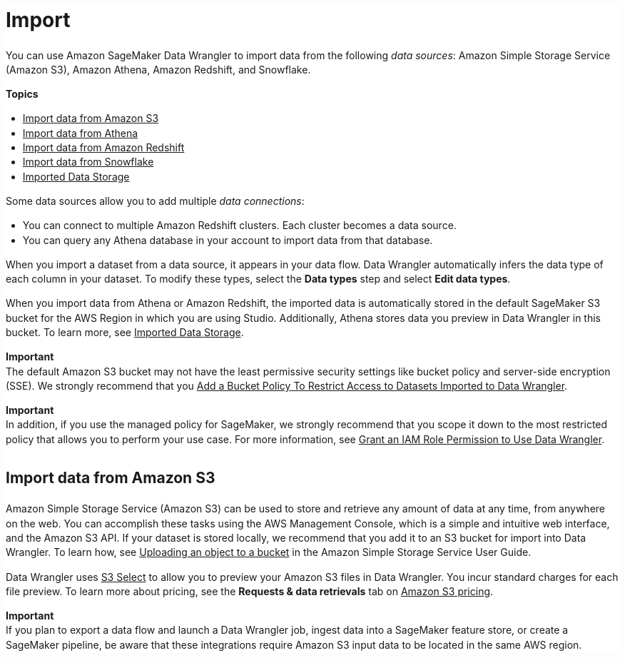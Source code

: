 # Import<a name="data-wrangler-import"></a>

You can use Amazon SageMaker Data Wrangler to import data from the following *data sources*: Amazon Simple Storage Service \(Amazon S3\), Amazon Athena, Amazon Redshift, and Snowflake\.

**Topics**
+ [Import data from Amazon S3](#data-wrangler-import-s3)
+ [Import data from Athena](#data-wrangler-import-athena)
+ [Import data from Amazon Redshift](#data-wrangler-import-redshift)
+ [Import data from Snowflake](#data-wrangler-snowflake)
+ [Imported Data Storage](#data-wrangler-import-storage)

Some data sources allow you to add multiple *data connections*:
+ You can connect to multiple Amazon Redshift clusters\. Each cluster becomes a data source\. 
+ You can query any Athena database in your account to import data from that database\.

When you import a dataset from a data source, it appears in your data flow\. Data Wrangler automatically infers the data type of each column in your dataset\. To modify these types, select the **Data types** step and select **Edit data types**\.

When you import data from Athena or Amazon Redshift, the imported data is automatically stored in the default SageMaker S3 bucket for the AWS Region in which you are using Studio\. Additionally, Athena stores data you preview in Data Wrangler in this bucket\. To learn more, see [Imported Data Storage](#data-wrangler-import-storage)\.

**Important**  
 The default Amazon S3 bucket may not have the least permissive security settings like bucket policy and server\-side encryption \(SSE\)\. We strongly recommend that you [ Add a Bucket Policy To Restrict Access to Datasets Imported to Data Wrangler](https://docs.aws.amazon.com/sagemaker/latest/dg/data-wrangler-security.html#data-wrangler-security-bucket-policy)\. 

**Important**  
 In addition, if you use the managed policy for SageMaker, we strongly recommend that you scope it down to the most restricted policy that allows you to perform your use case\. For more information, see [Grant an IAM Role Permission to Use Data Wrangler](https://docs.aws.amazon.com/sagemaker/latest/dg/data-wrangler-security.html#data-wrangler-security-iam-policy)\. 

## Import data from Amazon S3<a name="data-wrangler-import-s3"></a>

Amazon Simple Storage Service \(Amazon S3\) can be used to store and retrieve any amount of data at any time, from anywhere on the web\. You can accomplish these tasks using the AWS Management Console, which is a simple and intuitive web interface, and the Amazon S3 API\. If your dataset is stored locally, we recommend that you add it to an S3 bucket for import into Data Wrangler\. To learn how, see [Uploading an object to a bucket](https://docs.aws.amazon.com/AmazonS3/latest/gsg/PuttingAnObjectInABucket.html) in the Amazon Simple Storage Service User Guide\. 

Data Wrangler uses [S3 Select](http://aws.amazon.com/s3/features/#s3-select) to allow you to preview your Amazon S3 files in Data Wrangler\. You incur standard charges for each file preview\. To learn more about pricing, see the **Requests & data retrievals** tab on [Amazon S3 pricing](http://aws.amazon.com/s3/pricing/)\. 

**Important**  
If you plan to export a data flow and launch a Data Wrangler job, ingest data into a SageMaker feature store, or create a SageMaker pipeline, be aware that these integrations require Amazon S3 input data to be located in the same AWS region\.
